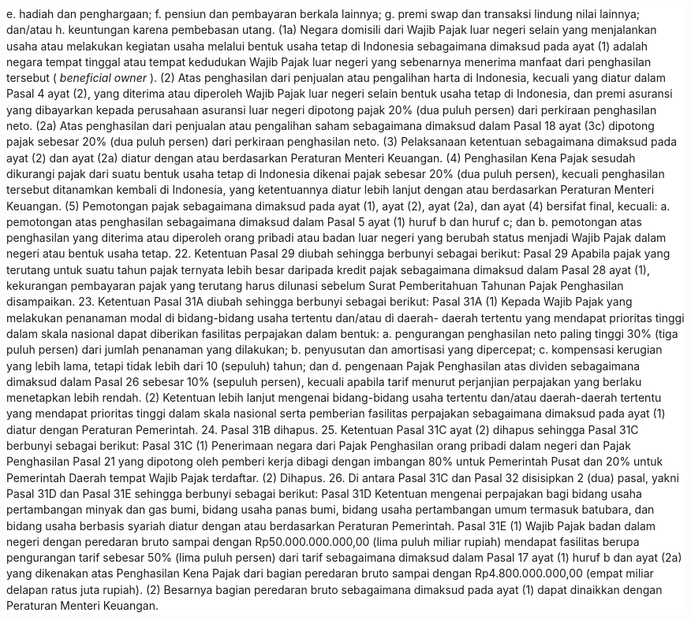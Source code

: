e. hadiah dan penghargaan;
f. pensiun dan pembayaran berkala lainnya;
g. premi swap dan transaksi lindung nilai lainnya; dan/atau
h. keuntungan karena pembebasan utang.
(1a) Negara domisili dari Wajib Pajak luar negeri selain yang menjalankan usaha atau melakukan kegiatan usaha melalui bentuk usaha tetap di Indonesia sebagaimana dimaksud pada ayat (1) adalah negara tempat tinggal atau tempat kedudukan Wajib Pajak luar negeri yang sebenarnya menerima manfaat dari penghasilan tersebut ( _beneficial owner_ ).
(2) Atas penghasilan dari penjualan atau pengalihan harta di Indonesia, kecuali yang diatur dalam Pasal 4 ayat (2), yang diterima atau diperoleh Wajib Pajak luar negeri selain bentuk usaha tetap di Indonesia, dan premi asuransi yang dibayarkan kepada perusahaan asuransi luar negeri dipotong pajak 20% (dua puluh persen) dari perkiraan penghasilan neto.
(2a) Atas penghasilan dari penjualan atau pengalihan saham sebagaimana dimaksud dalam Pasal 18 ayat (3c) dipotong pajak sebesar 20% (dua puluh persen) dari perkiraan penghasilan neto.
(3) Pelaksanaan ketentuan sebagaimana dimaksud pada ayat (2) dan ayat (2a) diatur dengan atau berdasarkan Peraturan Menteri Keuangan.
(4) Penghasilan Kena Pajak sesudah dikurangi pajak dari suatu bentuk usaha tetap di Indonesia dikenai pajak sebesar 20% (dua puluh persen), kecuali penghasilan tersebut ditanamkan kembali di Indonesia, yang ketentuannya diatur lebih lanjut dengan atau berdasarkan Peraturan Menteri Keuangan.
(5) Pemotongan pajak sebagaimana dimaksud pada ayat (1), ayat (2), ayat (2a), dan ayat (4) bersifat final, kecuali:
a. pemotongan atas penghasilan sebagaimana dimaksud dalam Pasal 5 ayat (1) huruf b dan huruf c; dan
b. pemotongan atas penghasilan yang diterima atau diperoleh orang pribadi atau badan luar negeri yang berubah status menjadi Wajib Pajak dalam negeri atau bentuk usaha tetap.
22. Ketentuan Pasal 29 diubah sehingga berbunyi sebagai berikut:
Pasal 29
Apabila pajak yang terutang untuk suatu tahun pajak ternyata lebih besar daripada kredit pajak sebagaimana dimaksud dalam Pasal 28 ayat (1), kekurangan pembayaran pajak yang terutang harus dilunasi sebelum Surat Pemberitahuan Tahunan Pajak Penghasilan disampaikan.
23. Ketentuan Pasal 31A diubah sehingga berbunyi sebagai berikut:
Pasal 31A
(1) Kepada Wajib Pajak yang melakukan penanaman modal di bidang-bidang usaha tertentu dan/atau di daerah- daerah tertentu yang mendapat prioritas tinggi dalam skala nasional dapat diberikan fasilitas perpajakan dalam bentuk:
a. pengurangan penghasilan neto paling tinggi 30% (tiga puluh persen) dari jumlah penanaman yang dilakukan;
b. penyusutan dan amortisasi yang dipercepat;
c. kompensasi kerugian yang lebih lama, tetapi tidak lebih dari 10 (sepuluh) tahun; dan
d. pengenaan Pajak Penghasilan atas dividen sebagaimana dimaksud dalam Pasal 26 sebesar 10% (sepuluh persen), kecuali apabila tarif menurut perjanjian perpajakan yang berlaku menetapkan lebih rendah.
(2) Ketentuan lebih lanjut mengenai bidang-bidang usaha tertentu dan/atau daerah-daerah tertentu yang mendapat prioritas tinggi dalam skala nasional serta pemberian fasilitas perpajakan sebagaimana dimaksud pada ayat (1) diatur dengan Peraturan Pemerintah.
24. Pasal 31B dihapus. 25. Ketentuan Pasal 31C ayat (2) dihapus sehingga Pasal 31C berbunyi sebagai berikut:
Pasal 31C
(1) Penerimaan negara dari Pajak Penghasilan orang pribadi dalam negeri dan Pajak Penghasilan Pasal 21 yang dipotong oleh pemberi kerja dibagi dengan imbangan 80% untuk Pemerintah Pusat dan 20% untuk Pemerintah Daerah tempat Wajib Pajak terdaftar.
(2) Dihapus.
26. Di antara Pasal 31C dan Pasal 32 disisipkan 2 (dua) pasal, yakni Pasal 31D dan Pasal 31E sehingga berbunyi sebagai berikut:
Pasal 31D
Ketentuan mengenai perpajakan bagi bidang usaha pertambangan minyak dan gas bumi, bidang usaha panas bumi, bidang usaha pertambangan umum termasuk batubara, dan bidang usaha berbasis syariah diatur dengan atau berdasarkan Peraturan Pemerintah.
Pasal 31E
(1) Wajib Pajak badan dalam negeri dengan peredaran bruto sampai dengan Rp50.000.000.000,00 (lima puluh miliar rupiah) mendapat fasilitas berupa pengurangan tarif sebesar 50% (lima puluh persen) dari tarif sebagaimana dimaksud dalam Pasal 17 ayat (1) huruf b dan ayat (2a) yang dikenakan atas Penghasilan Kena Pajak dari bagian peredaran bruto sampai dengan Rp4.800.000.000,00 (empat miliar delapan ratus juta rupiah).
(2) Besarnya bagian peredaran bruto sebagaimana dimaksud pada ayat (1) dapat dinaikkan dengan Peraturan Menteri Keuangan.